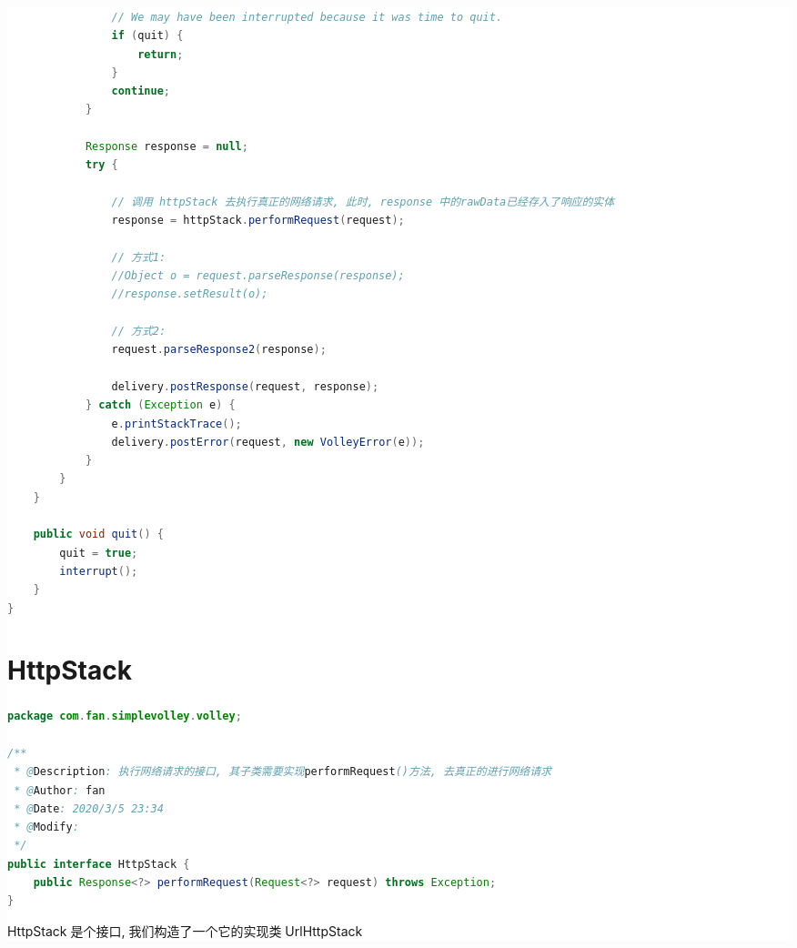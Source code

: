 ```java
                // We may have been interrupted because it was time to quit.
                if (quit) {
                    return;
                }
                continue;
            }

            Response response = null;
            try {

                // 调用 httpStack 去执行真正的网络请求, 此时, response 中的rawData已经存入了响应的实体
                response = httpStack.performRequest(request);

                // 方式1:
                //Object o = request.parseResponse(response);
                //response.setResult(o);

                // 方式2:
                request.parseResponse2(response);

                delivery.postResponse(request, response);
            } catch (Exception e) {
                e.printStackTrace();
                delivery.postError(request, new VolleyError(e));
            }
        }
    }

    public void quit() {
        quit = true;
        interrupt();
    }
}

```


# HttpStack


```java
package com.fan.simplevolley.volley;

/**
 * @Description: 执行网络请求的接口, 其子类需要实现performRequest()方法, 去真正的进行网络请求
 * @Author: fan
 * @Date: 2020/3/5 23:34
 * @Modify:
 */
public interface HttpStack {
    public Response<?> performRequest(Request<?> request) throws Exception;
}

```
HttpStack 是个接口, 我们构造了一个它的实现类 UrlHttpStack
